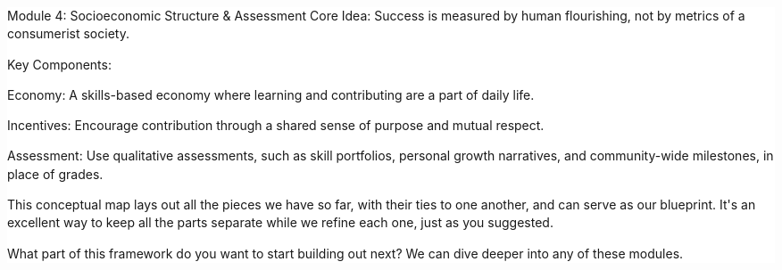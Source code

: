 Module 4: Socioeconomic Structure & Assessment
Core Idea: Success is measured by human flourishing, not by metrics of a consumerist society.

Key Components:

Economy: A skills-based economy where learning and contributing are a part of daily life.

Incentives: Encourage contribution through a shared sense of purpose and mutual respect.

Assessment: Use qualitative assessments, such as skill portfolios, personal growth narratives, and community-wide milestones, in place of grades.

This conceptual map lays out all the pieces we have so far, with their ties to one another, and can serve as our blueprint. It's an excellent way to keep all the parts separate while we refine each one, just as you suggested.

What part of this framework do you want to start building out next? We can dive deeper into any of these modules.